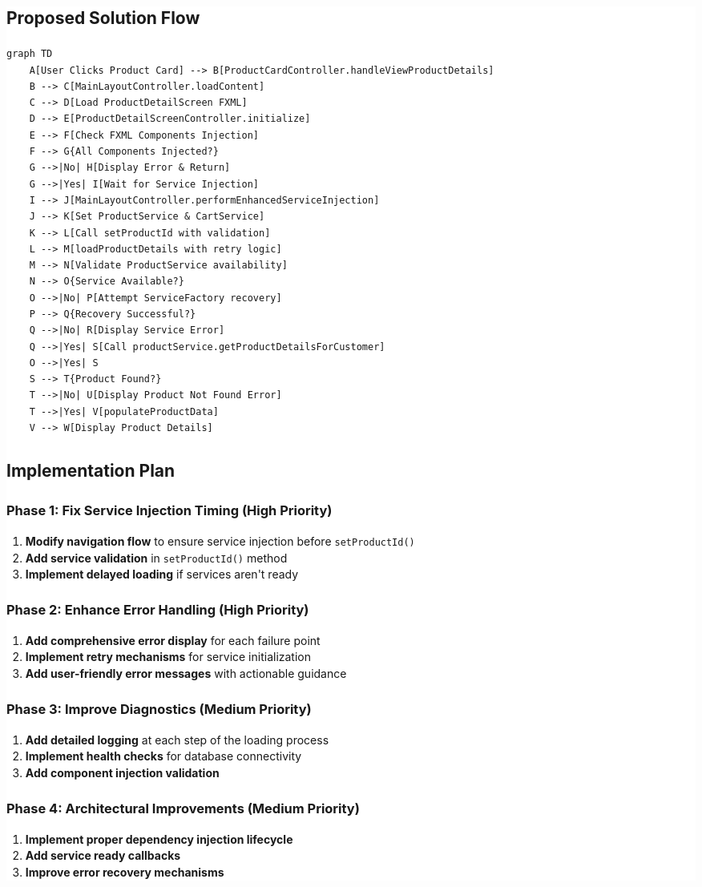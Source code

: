 ## Proposed Solution Flow

```mermaid
graph TD
    A[User Clicks Product Card] --> B[ProductCardController.handleViewProductDetails]
    B --> C[MainLayoutController.loadContent]
    C --> D[Load ProductDetailScreen FXML]
    D --> E[ProductDetailScreenController.initialize]
    E --> F[Check FXML Components Injection]
    F --> G{All Components Injected?}
    G -->|No| H[Display Error & Return]
    G -->|Yes| I[Wait for Service Injection]
    I --> J[MainLayoutController.performEnhancedServiceInjection]
    J --> K[Set ProductService & CartService]
    K --> L[Call setProductId with validation]
    L --> M[loadProductDetails with retry logic]
    M --> N[Validate ProductService availability]
    N --> O{Service Available?}
    O -->|No| P[Attempt ServiceFactory recovery]
    P --> Q{Recovery Successful?}
    Q -->|No| R[Display Service Error]
    Q -->|Yes| S[Call productService.getProductDetailsForCustomer]
    O -->|Yes| S
    S --> T{Product Found?}
    T -->|No| U[Display Product Not Found Error]
    T -->|Yes| V[populateProductData]
    V --> W[Display Product Details]
```

## Implementation Plan

### Phase 1: Fix Service Injection Timing (High Priority)
1. **Modify navigation flow** to ensure service injection before `setProductId()`
2. **Add service validation** in `setProductId()` method
3. **Implement delayed loading** if services aren't ready

### Phase 2: Enhance Error Handling (High Priority)
1. **Add comprehensive error display** for each failure point
2. **Implement retry mechanisms** for service initialization
3. **Add user-friendly error messages** with actionable guidance

### Phase 3: Improve Diagnostics (Medium Priority)
1. **Add detailed logging** at each step of the loading process
2. **Implement health checks** for database connectivity
3. **Add component injection validation**

### Phase 4: Architectural Improvements (Medium Priority)
1. **Implement proper dependency injection lifecycle**
2. **Add service ready callbacks**
3. **Improve error recovery mechanisms**

